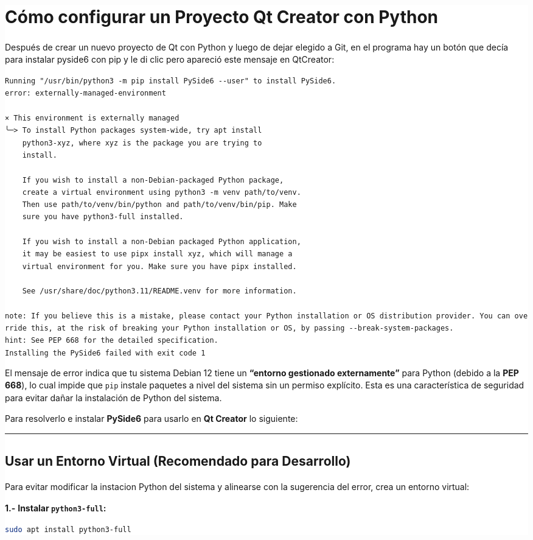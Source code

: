 
# Cómo configurar un Proyecto Qt Creator con Python

Después de crear un nuevo proyecto de Qt con Python y luego de dejar elegido a Git, en el programa hay un botón que decía para instalar pyside6 con pip y le di clic pero apareció este mensaje en QtCreator:


```plaintext
Running "/usr/bin/python3 -m pip install PySide6 --user" to install PySide6.
error: externally-managed-environment

× This environment is externally managed
╰─> To install Python packages system-wide, try apt install
    python3-xyz, where xyz is the package you are trying to
    install.
    
    If you wish to install a non-Debian-packaged Python package,
    create a virtual environment using python3 -m venv path/to/venv.
    Then use path/to/venv/bin/python and path/to/venv/bin/pip. Make
    sure you have python3-full installed.
    
    If you wish to install a non-Debian packaged Python application,
    it may be easiest to use pipx install xyz, which will manage a
    virtual environment for you. Make sure you have pipx installed.
    
    See /usr/share/doc/python3.11/README.venv for more information.

note: If you believe this is a mistake, please contact your Python installation or OS distribution provider. You can override this, at the risk of breaking your Python installation or OS, by passing --break-system-packages.
hint: See PEP 668 for the detailed specification.
Installing the PySide6 failed with exit code 1
```

El mensaje de error indica que tu sistema Debian 12 tiene un **“entorno gestionado externamente”** para Python (debido a la **PEP 668**), lo cual impide que `pip` instale paquetes a nivel del sistema sin un permiso explícito. Esta es una característica de seguridad para evitar dañar la instalación de Python del sistema.

Para resolverlo e instalar **PySide6** para usarlo en **Qt Creator** lo siguiente:

---

## Usar un Entorno Virtual (Recomendado para Desarrollo)

Para evitar modificar la instacion Python del sistema y alinearse con la sugerencia del error, crea un entorno virtual:

**1.-** **Instalar `python3-full`:**

```bash
sudo apt install python3-full
```  
